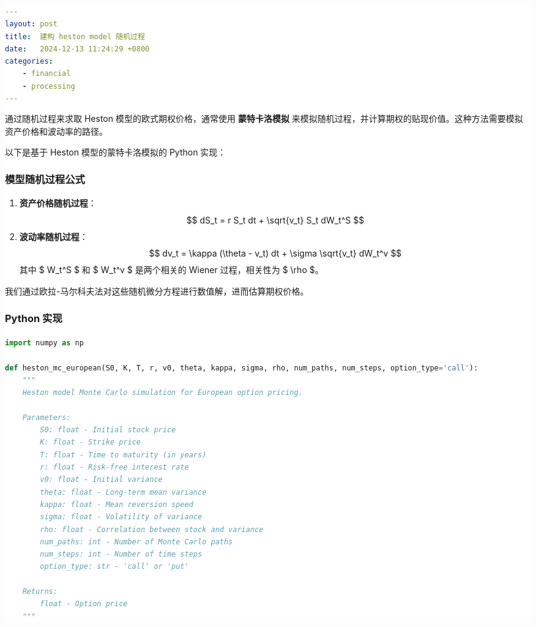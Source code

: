 ```yaml
---
layout: post
title:  建构 heston model 随机过程
date:   2024-12-13 11:24:29 +0800
categories: 
    - financial
    - processing
---
```



<script>
  MathJax = {
    tex: {
      inlineMath: [['$', '$'], ['\\(', '\\)']],
      displayMath: [['$$', '$$'], ['\\[', '\\]']]
    }
  };
</script>
<script src="https://cdn.jsdelivr.net/npm/mathjax@3/es5/tex-mml-chtml.js"></script>

通过随机过程来求取 Heston 模型的欧式期权价格，通常使用 **蒙特卡洛模拟** 来模拟随机过程，并计算期权的贴现价值。这种方法需要模拟资产价格和波动率的路径。

以下是基于 Heston 模型的蒙特卡洛模拟的 Python 实现：

### 模型随机过程公式
1. **资产价格随机过程**：
   $$
   dS_t = r S_t dt + \sqrt{v_t} S_t dW_t^S
   $$
2. **波动率随机过程**：
   $$
   dv_t = \kappa (\theta - v_t) dt + \sigma \sqrt{v_t} dW_t^v
   $$
   其中 $ W_t^S $ 和 $ W_t^v $ 是两个相关的 Wiener 过程，相关性为 $ \rho $。

我们通过欧拉-马尔科夫法对这些随机微分方程进行数值解，进而估算期权价格。

### Python 实现

```python
import numpy as np

def heston_mc_european(S0, K, T, r, v0, theta, kappa, sigma, rho, num_paths, num_steps, option_type='call'):
    """
    Heston model Monte Carlo simulation for European option pricing.
    
    Parameters:
        S0: float - Initial stock price
        K: float - Strike price
        T: float - Time to maturity (in years)
        r: float - Risk-free interest rate
        v0: float - Initial variance
        theta: float - Long-term mean variance
        kappa: float - Mean reversion speed
        sigma: float - Volatility of variance
        rho: float - Correlation between stock and variance
        num_paths: int - Number of Monte Carlo paths
        num_steps: int - Number of time steps
        option_type: str - 'call' or 'put'
    
    Returns:
        float - Option price
    """
```